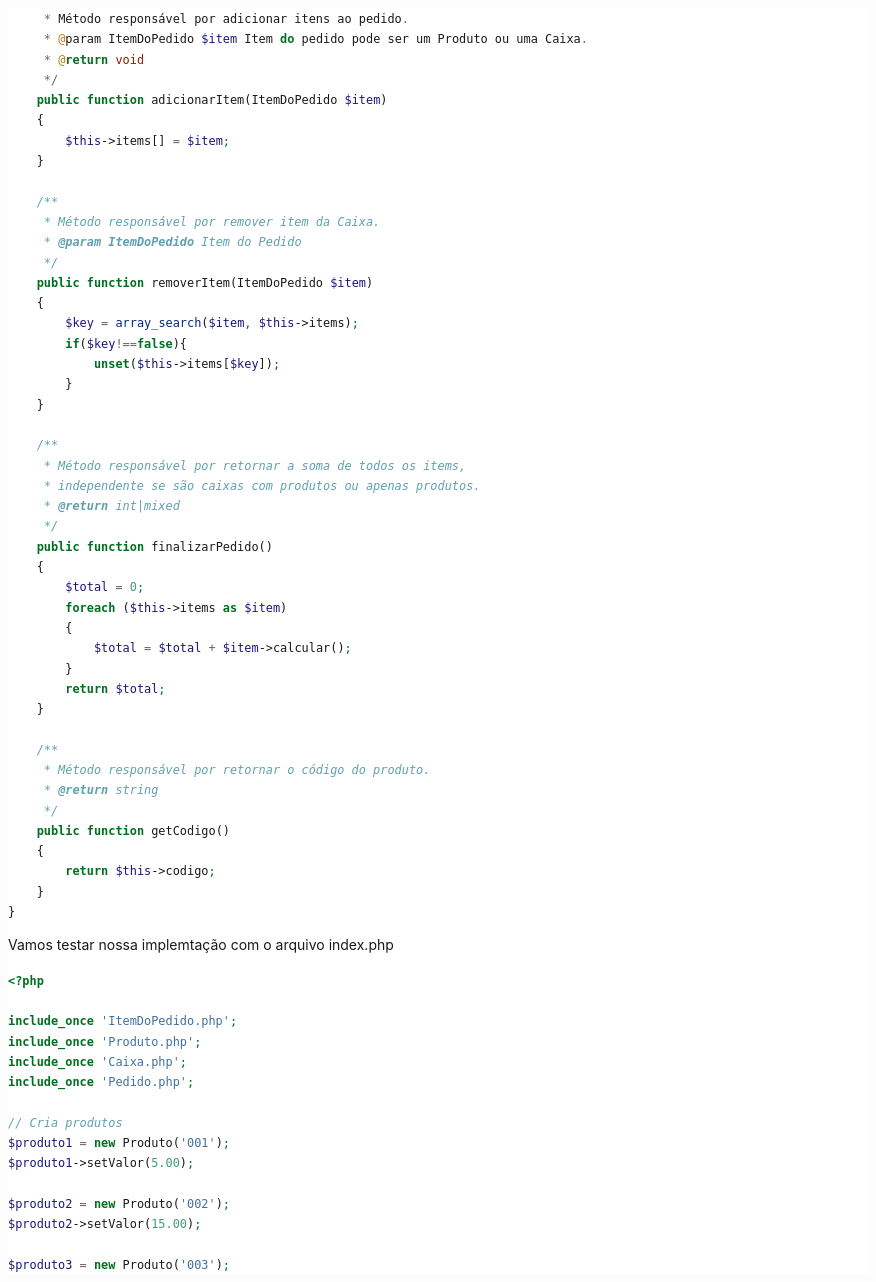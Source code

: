 ````php
     * Método responsável por adicionar itens ao pedido.
     * @param ItemDoPedido $item Item do pedido pode ser um Produto ou uma Caixa.
     * @return void
     */
    public function adicionarItem(ItemDoPedido $item)
    {
        $this->items[] = $item;
    }

    /**
     * Método responsável por remover item da Caixa.
     * @param ItemDoPedido Item do Pedido
     */
    public function removerItem(ItemDoPedido $item)
    {
        $key = array_search($item, $this->items);
        if($key!==false){
            unset($this->items[$key]);
        }
    }

    /**
     * Método responsável por retornar a soma de todos os items,
     * independente se são caixas com produtos ou apenas produtos.
     * @return int|mixed
     */
    public function finalizarPedido()
    {
        $total = 0;
        foreach ($this->items as $item)
        {
            $total = $total + $item->calcular();
        }
        return $total;
    }

    /**
     * Método responsável por retornar o código do produto.
     * @return string
     */
    public function getCodigo()
    {
        return $this->codigo;
    }
}
````

Vamos testar nossa implemtação com o arquivo index.php
````php
<?php

include_once 'ItemDoPedido.php';
include_once 'Produto.php';
include_once 'Caixa.php';
include_once 'Pedido.php';

// Cria produtos
$produto1 = new Produto('001');
$produto1->setValor(5.00);

$produto2 = new Produto('002');
$produto2->setValor(15.00);

$produto3 = new Produto('003');
````